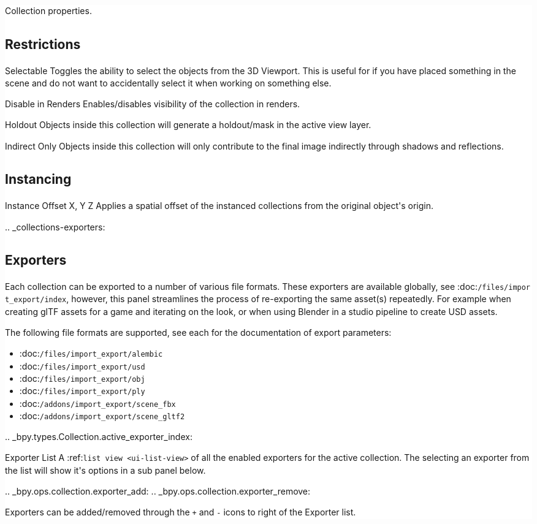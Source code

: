    Collection properties.

Restrictions
------------

Selectable
   Toggles the ability to select the objects from the 3D Viewport.
   This is useful for if you have placed something in the scene and
   do not want to accidentally select it when working on something else.

Disable in Renders
   Enables/disables visibility of the collection in renders.

Holdout
   Objects inside this collection will generate a holdout/mask in the active view layer.

Indirect Only
   Objects inside this collection will only contribute to the final image
   indirectly through shadows and reflections.


Instancing
----------

Instance Offset X, Y Z
   Applies a spatial offset of the instanced collections from the original object's origin.


.. _collections-exporters:

Exporters
---------

Each collection can be exported to a number of various file formats.
These exporters are available globally, see :doc:`/files/import_export/index`,
however, this panel streamlines the process of re-exporting the same asset(s) repeatedly.
For example when creating glTF assets for a game and iterating on the look,
or when using Blender in a studio pipeline to create USD assets.

The following file formats are supported, see each for the documentation of export parameters:

- :doc:`/files/import_export/alembic`
- :doc:`/files/import_export/usd`
- :doc:`/files/import_export/obj`
- :doc:`/files/import_export/ply`
- :doc:`/addons/import_export/scene_fbx`
- :doc:`/addons/import_export/scene_gltf2`

.. _bpy.types.Collection.active_exporter_index:

Exporter List
   A :ref:`list view <ui-list-view>` of all the enabled exporters for the active collection.
   The selecting an exporter from the list will show it's options in a sub panel below.

.. _bpy.ops.collection.exporter_add:
.. _bpy.ops.collection.exporter_remove:

Exporters can be added/removed through the ``+`` and ``-`` icons to right of the Exporter list.
